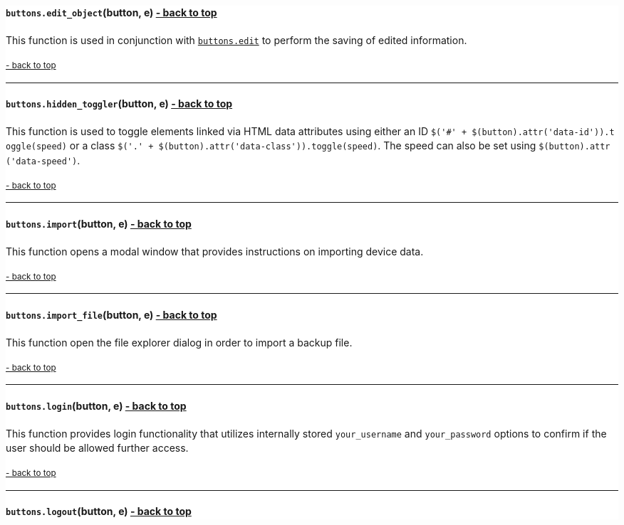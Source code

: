 #### `buttons.edit_object`(button, e) <a name="buttons_edit_object" class="pull-right" href="#docs_home"><i class="glyphicon glyphicon-upload"></i>- back to top</a>

This function is used in conjunction with [`buttons.edit`](#buttons_edit) to perform the saving of edited information.

<a href="#docs_home"><small>- back to top</small></a>

--------------------------------------------------------------------------------

#### `buttons.hidden_toggler`(button, e) <a name="buttons_hiddentoggler" class="pull-right" href="#docs_home"><i class="glyphicon glyphicon-upload"></i>- back to top</a>

This function is used to toggle elements linked via HTML data attributes using either an ID `$('#' + $(button).attr('data-id')).toggle(speed)` or a class `$('.' + $(button).attr('data-class')).toggle(speed)`. The speed can also be set using `$(button).attr('data-speed')`.

<a href="#docs_home"><small>- back to top</small></a>

--------------------------------------------------------------------------------

#### `buttons.import`(button, e) <a name="buttons_import" class="pull-right" href="#docs_home"><i class="glyphicon glyphicon-upload"></i>- back to top</a>

This function opens a modal window that provides instructions on importing device data.

<a href="#docs_home"><small>- back to top</small></a>

--------------------------------------------------------------------------------

#### `buttons.import_file`(button, e) <a name="buttons_importfile" class="pull-right" href="#docs_home"><i class="glyphicon glyphicon-upload"></i>- back to top</a>

This function open the file explorer dialog in order to import a backup file.

<a href="#docs_home"><small>- back to top</small></a>

--------------------------------------------------------------------------------

#### `buttons.login`(button, e) <a name="buttons_login" class="pull-right" href="#docs_home"><i class="glyphicon glyphicon-upload"></i>- back to top</a>

This function provides login functionality that utilizes internally stored `your_username` and `your_password` options to confirm if the user should be allowed further access.

<a href="#docs_home"><small>- back to top</small></a>

--------------------------------------------------------------------------------

#### `buttons.logout`(button, e) <a name="buttons_logout" class="pull-right" href="#docs_home"><i class="glyphicon glyphicon-upload"></i>- back to top</a>
